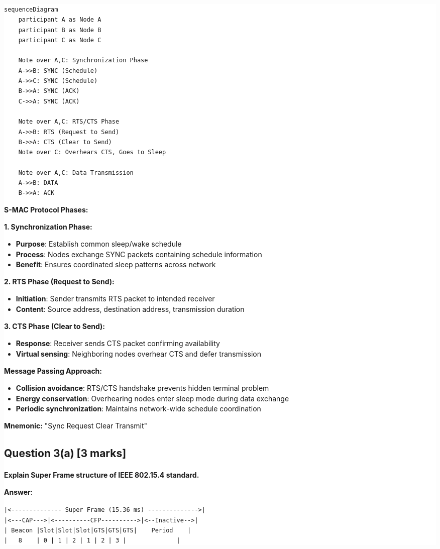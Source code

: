 ```mermaid
sequenceDiagram
    participant A as Node A
    participant B as Node B
    participant C as Node C

    Note over A,C: Synchronization Phase
    A->>B: SYNC (Schedule)
    A->>C: SYNC (Schedule)
    B->>A: SYNC (ACK)
    C->>A: SYNC (ACK)
    
    Note over A,C: RTS/CTS Phase
    A->>B: RTS (Request to Send)
    B->>A: CTS (Clear to Send)
    Note over C: Overhears CTS, Goes to Sleep
    
    Note over A,C: Data Transmission
    A->>B: DATA
    B->>A: ACK
```

**S-MAC Protocol Phases:**

**1. Synchronization Phase:**

- **Purpose**: Establish common sleep/wake schedule
- **Process**: Nodes exchange SYNC packets containing schedule information
- **Benefit**: Ensures coordinated sleep patterns across network

**2. RTS Phase (Request to Send):**

- **Initiation**: Sender transmits RTS packet to intended receiver
- **Content**: Source address, destination address, transmission duration

**3. CTS Phase (Clear to Send):**

- **Response**: Receiver sends CTS packet confirming availability
- **Virtual sensing**: Neighboring nodes overhear CTS and defer transmission

**Message Passing Approach:**

- **Collision avoidance**: RTS/CTS handshake prevents hidden terminal problem
- **Energy conservation**: Overhearing nodes enter sleep mode during data exchange
- **Periodic synchronization**: Maintains network-wide schedule coordination

**Mnemonic:** "Sync Request Clear Transmit"

## Question 3(a) [3 marks]

**Explain Super Frame structure of IEEE 802.15.4 standard.**

**Answer**:

```goat
|<-------------- Super Frame (15.36 ms) -------------->|
|<---CAP--->|<----------CFP---------->|<--Inactive-->|
| Beacon |Slot|Slot|Slot|GTS|GTS|GTS|    Period    |
|   8    | 0 | 1 | 2 | 1 | 2 | 3 |              |
```
